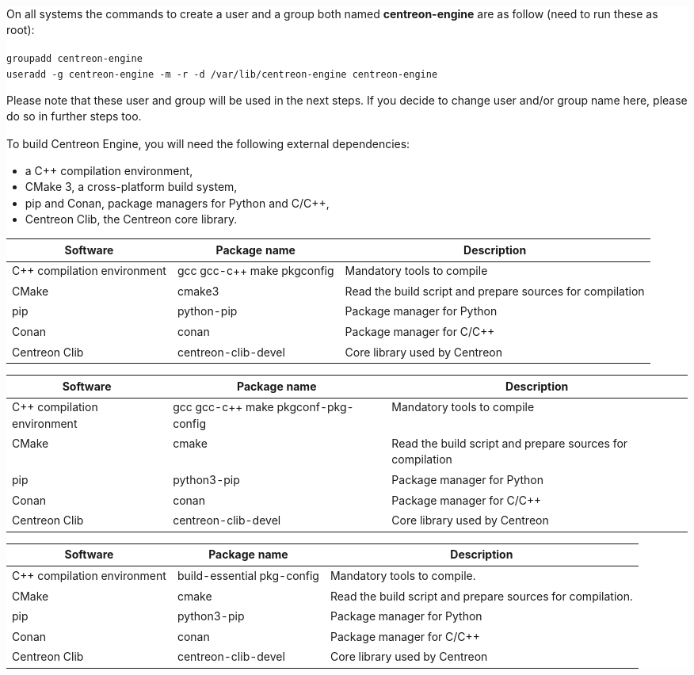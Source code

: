 On all systems the commands to create a user and a group both named
**centreon-engine** are as follow (need to run these as root):

```shell
groupadd centreon-engine
useradd -g centreon-engine -m -r -d /var/lib/centreon-engine centreon-engine
```

Please note that these user and group will be used in the next steps. If
you decide to change user and/or group name here, please do so in
further steps too.

To build Centreon Engine, you will need the following external
dependencies:

- a C++ compilation environment,
- CMake 3, a cross-platform build system,
- pip and Conan, package managers for Python and C/C++,
- Centreon Clib, the Centreon core library.





| Software                    | Package name               | Description                                               |
|-----------------------------|----------------------------|-----------------------------------------------------------|
| C++ compilation environment | gcc gcc-c++ make pkgconfig | Mandatory tools to compile                                |
| CMake                       | cmake3                     | Read the build script and prepare sources for compilation |
| pip                         | python-pip                 | Package manager for Python                                |
| Conan                       | conan                      | Package manager for C/C++                                 |
| Centreon Clib               | centreon-clib-devel        | Core library used by Centreon                             |



| Software                    | Package name                        | Description                                               |
|-----------------------------|-------------------------------------|-----------------------------------------------------------|
| C++ compilation environment | gcc gcc-c++ make pkgconf-pkg-config | Mandatory tools to compile                                |
| CMake                       | cmake                               | Read the build script and prepare sources for compilation |
| pip                         | python3-pip                         | Package manager for Python                                |
| Conan                       | conan                               | Package manager for C/C++                                 |
| Centreon Clib               | centreon-clib-devel                 | Core library used by Centreon                             |



| Software                    | Package name               | Description                                                |
|-----------------------------|----------------------------|------------------------------------------------------------|
| C++ compilation environment | build-essential pkg-config | Mandatory tools to compile.                                |
| CMake                       | cmake                      | Read the build script and prepare sources for compilation. |
| pip                         | python3-pip                | Package manager for Python                                 |
| Conan                       | conan                      | Package manager for C/C++                                  |
| Centreon Clib               | centreon-clib-devel        | Core library used by Centreon                              |
